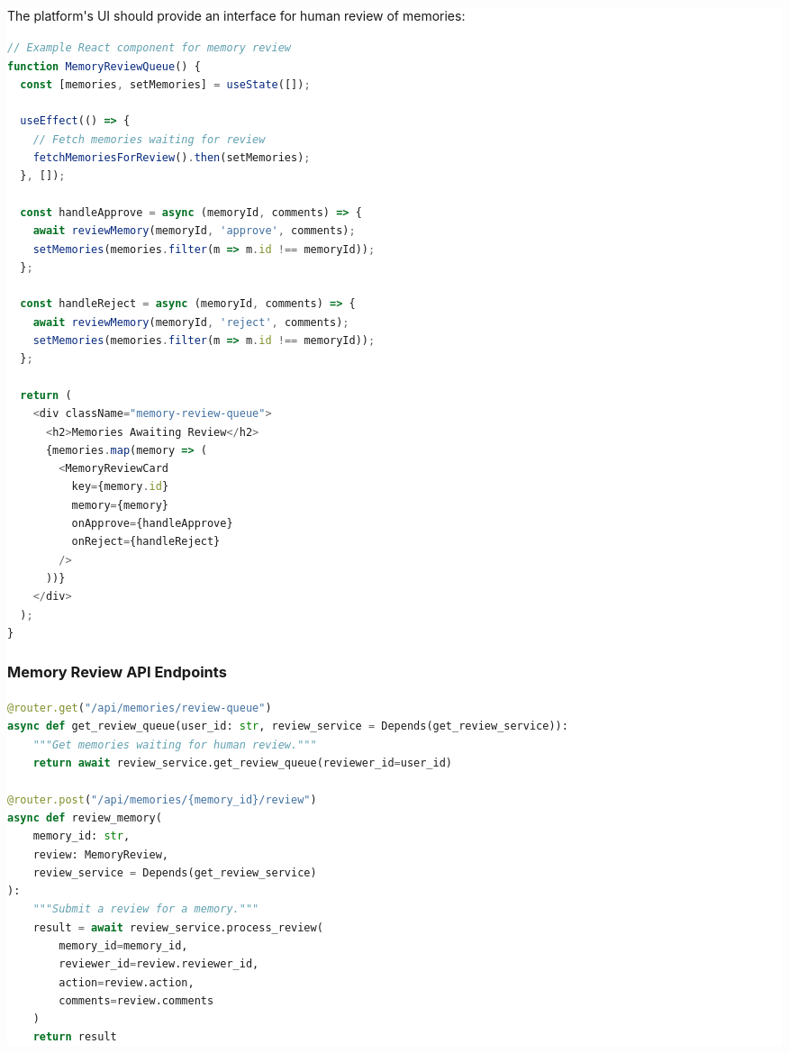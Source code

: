 The platform's UI should provide an interface for human review of memories:

```typescript
// Example React component for memory review
function MemoryReviewQueue() {
  const [memories, setMemories] = useState([]);
  
  useEffect(() => {
    // Fetch memories waiting for review
    fetchMemoriesForReview().then(setMemories);
  }, []);
  
  const handleApprove = async (memoryId, comments) => {
    await reviewMemory(memoryId, 'approve', comments);
    setMemories(memories.filter(m => m.id !== memoryId));
  };
  
  const handleReject = async (memoryId, comments) => {
    await reviewMemory(memoryId, 'reject', comments);
    setMemories(memories.filter(m => m.id !== memoryId));
  };
  
  return (
    <div className="memory-review-queue">
      <h2>Memories Awaiting Review</h2>
      {memories.map(memory => (
        <MemoryReviewCard
          key={memory.id}
          memory={memory}
          onApprove={handleApprove}
          onReject={handleReject}
        />
      ))}
    </div>
  );
}
```

### Memory Review API Endpoints

```python
@router.get("/api/memories/review-queue")
async def get_review_queue(user_id: str, review_service = Depends(get_review_service)):
    """Get memories waiting for human review."""
    return await review_service.get_review_queue(reviewer_id=user_id)

@router.post("/api/memories/{memory_id}/review")
async def review_memory(
    memory_id: str,
    review: MemoryReview,
    review_service = Depends(get_review_service)
):
    """Submit a review for a memory."""
    result = await review_service.process_review(
        memory_id=memory_id,
        reviewer_id=review.reviewer_id,
        action=review.action,
        comments=review.comments
    )
    return result
```
